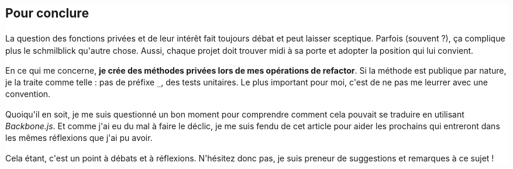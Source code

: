 ## Pour conclure

La question des fonctions privées et de leur intérêt fait toujours débat et peut laisser sceptique. Parfois (souvent ?), ça complique plus le schmilblick qu'autre chose. Aussi, chaque projet doit trouver midi à sa porte et adopter la position qui lui convient.

En ce qui me concerne, **je crée des méthodes privées lors de mes opérations de refactor**. Si la méthode est publique par nature, je la traite comme telle : pas de préfixe `_`, des tests unitaires. Le plus important pour moi, c'est de ne pas me leurrer avec une convention.

Quoiqu'il en soit, je me suis questionné un bon moment pour comprendre comment cela pouvait se traduire en utilisant *Backbone.js*. Et comme j'ai eu du mal à faire le déclic, je me suis fendu de cet article pour aider les prochains qui entreront dans les mêmes réflexions que j'ai pu avoir.

Cela étant, c'est un point à débats et à réflexions. N'hésitez donc pas, je suis preneur de suggestions et remarques à ce sujet !
